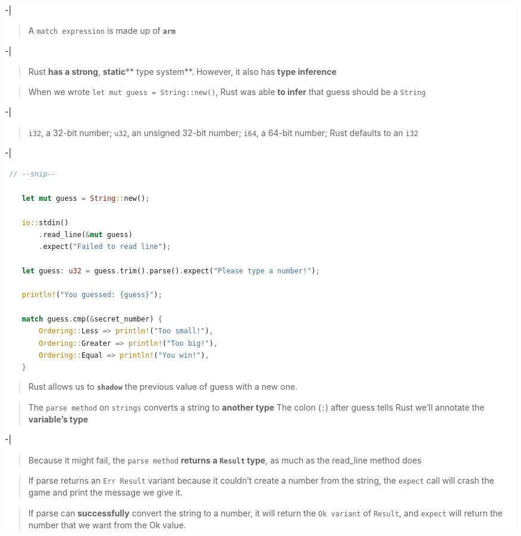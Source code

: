 -|
> A `match expression` is made up of **`arm`**


-|
> Rust **has a strong**, **static**** type system**. 
> However, it also has **type inference**

> When we wrote `let mut guess = String::new()`,
> Rust was able **to infer** that guess should be a `String`

-|

> `i32`, a 32-bit number; 
> `u32`, an unsigned 32-bit number; 
> `i64`, a 64-bit number; 
> Rust defaults to an `i32`

-|

```rust
 // --snip--

    let mut guess = String::new();

    io::stdin()
        .read_line(&mut guess)
        .expect("Failed to read line");

    let guess: u32 = guess.trim().parse().expect("Please type a number!");

    println!("You guessed: {guess}");

    match guess.cmp(&secret_number) {
        Ordering::Less => println!("Too small!"),
        Ordering::Greater => println!("Too big!"),
        Ordering::Equal => println!("You win!"),
    }
  ```

> Rust allows us to **`shadow`** the previous value of guess with a new one. 

> The `parse method` on `strings` converts a string to **another type**
> The colon (`:`) after guess tells Rust we’ll annotate the **variable’s type**
> 

-|

> Because it might fail, the `parse method` **returns a `Result` type**, 
> as much as the read_line method does

> If parse returns an `Err Result` variant because it couldn’t create a number from the string,
> the `expect` call will crash the game and print the message we give it. 

> If parse can **successfully** convert the string to a number, 
> it will return the `Ok variant` of `Result`, 
> and `expect` will return the number that we want from the Ok value.
